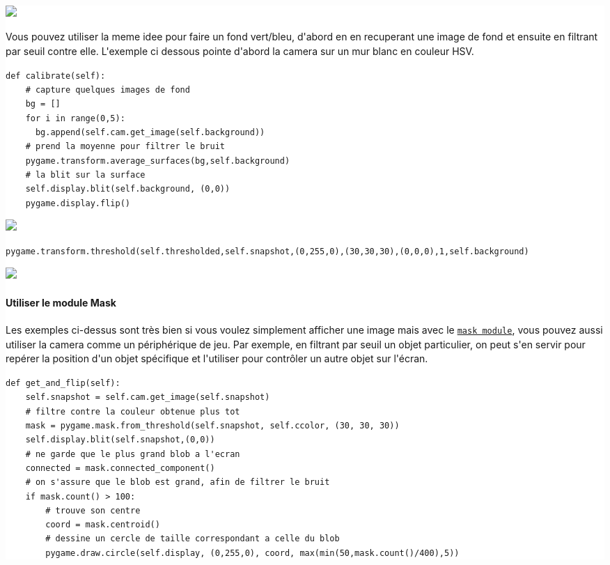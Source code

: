
![](http://www.pygame.org/docs/_images/camera_thresh.jpg)


Vous pouvez utiliser la meme idee pour faire un fond vert/bleu, d'abord en en recuperant une image de fond et ensuite en filtrant par seuil contre elle. L'exemple ci dessous pointe d'abord la camera sur un mur blanc en couleur HSV.

    
    def calibrate(self):
        # capture quelques images de fond
        bg = []
        for i in range(0,5):
          bg.append(self.cam.get_image(self.background))
        # prend la moyenne pour filtrer le bruit
        pygame.transform.average_surfaces(bg,self.background)
        # la blit sur la surface
        self.display.blit(self.background, (0,0))
        pygame.display.flip()


![](http://www.pygame.org/docs/_images/camera_background.jpg)


    
    pygame.transform.threshold(self.thresholded,self.snapshot,(0,255,0),(30,30,30),(0,0,0),1,self.background)


![](http://www.pygame.org/docs/_images/camera_green.jpg)



#### Utiliser le module Mask


Les exemples ci-dessus sont très bien si vous voulez simplement afficher une image mais avec le
[`mask module`](http://www.pygame.org/docs/ref/mask.html#module-pygame.mask), vous pouvez aussi utiliser la camera comme un périphérique de jeu.
Par exemple, en filtrant par seuil un objet particulier, on peut s'en servir pour repérer la position d'un objet spécifique et l'utiliser pour contrôler un autre objet sur l'écran.

    
    def get_and_flip(self):
        self.snapshot = self.cam.get_image(self.snapshot)
        # filtre contre la couleur obtenue plus tot
        mask = pygame.mask.from_threshold(self.snapshot, self.ccolor, (30, 30, 30))
        self.display.blit(self.snapshot,(0,0))
        # ne garde que le plus grand blob a l'ecran
        connected = mask.connected_component()
        # on s'assure que le blob est grand, afin de filtrer le bruit
        if mask.count() > 100:
            # trouve son centre
            coord = mask.centroid()
            # dessine un cercle de taille correspondant a celle du blob
            pygame.draw.circle(self.display, (0,255,0), coord, max(min(50,mask.count()/400),5))